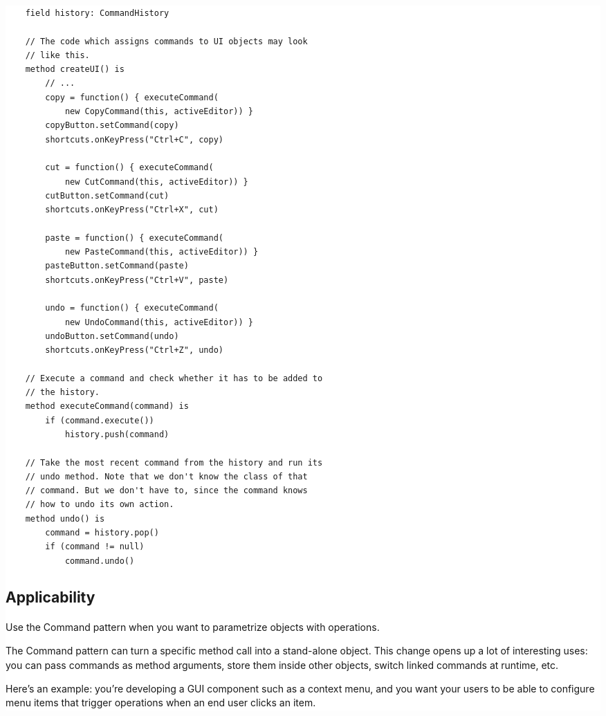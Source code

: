 ```
    field history: CommandHistory

    // The code which assigns commands to UI objects may look
    // like this.
    method createUI() is
        // ...
        copy = function() { executeCommand(
            new CopyCommand(this, activeEditor)) }
        copyButton.setCommand(copy)
        shortcuts.onKeyPress("Ctrl+C", copy)

        cut = function() { executeCommand(
            new CutCommand(this, activeEditor)) }
        cutButton.setCommand(cut)
        shortcuts.onKeyPress("Ctrl+X", cut)

        paste = function() { executeCommand(
            new PasteCommand(this, activeEditor)) }
        pasteButton.setCommand(paste)
        shortcuts.onKeyPress("Ctrl+V", paste)

        undo = function() { executeCommand(
            new UndoCommand(this, activeEditor)) }
        undoButton.setCommand(undo)
        shortcuts.onKeyPress("Ctrl+Z", undo)

    // Execute a command and check whether it has to be added to
    // the history.
    method executeCommand(command) is
        if (command.execute())
            history.push(command)

    // Take the most recent command from the history and run its
    // undo method. Note that we don't know the class of that
    // command. But we don't have to, since the command knows
    // how to undo its own action.
    method undo() is
        command = history.pop()
        if (command != null)
            command.undo()
```

## Applicability

Use the Command pattern when you want to parametrize objects with operations.

The Command pattern can turn a specific method call into a stand-alone object. This change opens up a lot of interesting uses: you can pass commands as method arguments, store them inside other objects, switch linked commands at runtime, etc.

Here’s an example: you’re developing a GUI component such as a context menu, and you want your users to be able to configure menu items that trigger operations when an end user clicks an item.
